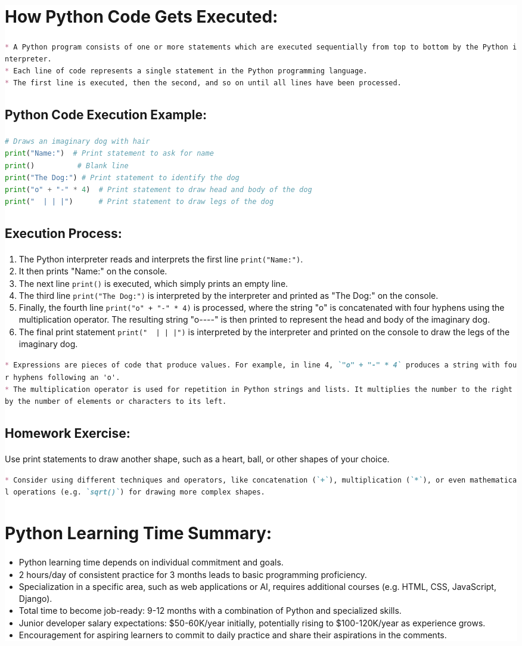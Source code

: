 How Python Code Gets Executed:
===============================
```markdown
* A Python program consists of one or more statements which are executed sequentially from top to bottom by the Python interpreter.
* Each line of code represents a single statement in the Python programming language.
* The first line is executed, then the second, and so on until all lines have been processed.
```
Python Code Execution Example:
-----------------------------
```python
# Draws an imaginary dog with hair
print("Name:")  # Print statement to ask for name
print()          # Blank line
print("The Dog:") # Print statement to identify the dog
print("o" + "-" * 4)  # Print statement to draw head and body of the dog
print("  | | |")      # Print statement to draw legs of the dog
```
Execution Process:
-----------------
1. The Python interpreter reads and interprets the first line `print("Name:")`.
2. It then prints "Name:" on the console.
3. The next line `print()` is executed, which simply prints an empty line.
4. The third line `print("The Dog:")` is interpreted by the interpreter and printed as "The Dog:" on the console.
5. Finally, the fourth line `print("o" + "-" * 4)` is processed, where the string "o" is concatenated with four hyphens using the multiplication operator. The resulting string "o----" is then printed to represent the head and body of the imaginary dog.
6. The final print statement `print("  | | |")` is interpreted by the interpreter and printed on the console to draw the legs of the imaginary dog.
```markdown
* Expressions are pieces of code that produce values. For example, in line 4, `"o" + "-" * 4` produces a string with four hyphens following an 'o'.
* The multiplication operator is used for repetition in Python strings and lists. It multiplies the number to the right by the number of elements or characters to its left.
```
Homework Exercise:
-----------------
Use print statements to draw another shape, such as a heart, ball, or other shapes of your choice.
```markdown
* Consider using different techniques and operators, like concatenation (`+`), multiplication (`*`), or even mathematical operations (e.g. `sqrt()`) for drawing more complex shapes.
```

Python Learning Time Summary:
==========================
- Python learning time depends on individual commitment and goals.
- 2 hours/day of consistent practice for 3 months leads to basic programming proficiency.
- Specialization in a specific area, such as web applications or AI, requires additional courses (e.g. HTML, CSS, JavaScript, Django).
- Total time to become job-ready: 9-12 months with a combination of Python and specialized skills.
- Junior developer salary expectations: $50-60K/year initially, potentially rising to $100-120K/year as experience grows.
- Encouragement for aspiring learners to commit to daily practice and share their aspirations in the comments.
